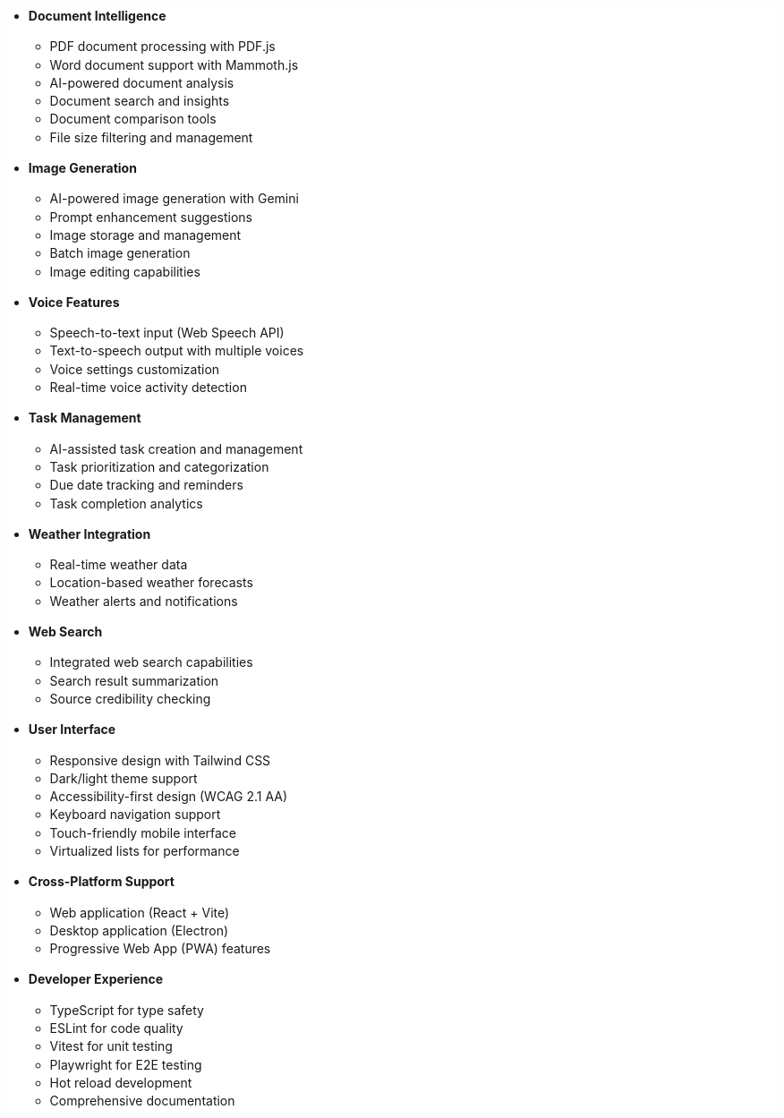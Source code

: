 - **Document Intelligence**
  - PDF document processing with PDF.js
  - Word document support with Mammoth.js
  - AI-powered document analysis
  - Document search and insights
  - Document comparison tools
  - File size filtering and management

- **Image Generation**
  - AI-powered image generation with Gemini
  - Prompt enhancement suggestions
  - Image storage and management
  - Batch image generation
  - Image editing capabilities

- **Voice Features**
  - Speech-to-text input (Web Speech API)
  - Text-to-speech output with multiple voices
  - Voice settings customization
  - Real-time voice activity detection

- **Task Management**
  - AI-assisted task creation and management
  - Task prioritization and categorization
  - Due date tracking and reminders
  - Task completion analytics

- **Weather Integration**
  - Real-time weather data
  - Location-based weather forecasts
  - Weather alerts and notifications

- **Web Search**
  - Integrated web search capabilities
  - Search result summarization
  - Source credibility checking

- **User Interface**
  - Responsive design with Tailwind CSS
  - Dark/light theme support
  - Accessibility-first design (WCAG 2.1 AA)
  - Keyboard navigation support
  - Touch-friendly mobile interface
  - Virtualized lists for performance

- **Cross-Platform Support**
  - Web application (React + Vite)
  - Desktop application (Electron)
  - Progressive Web App (PWA) features

- **Developer Experience**
  - TypeScript for type safety
  - ESLint for code quality
  - Vitest for unit testing
  - Playwright for E2E testing
  - Hot reload development
  - Comprehensive documentation
